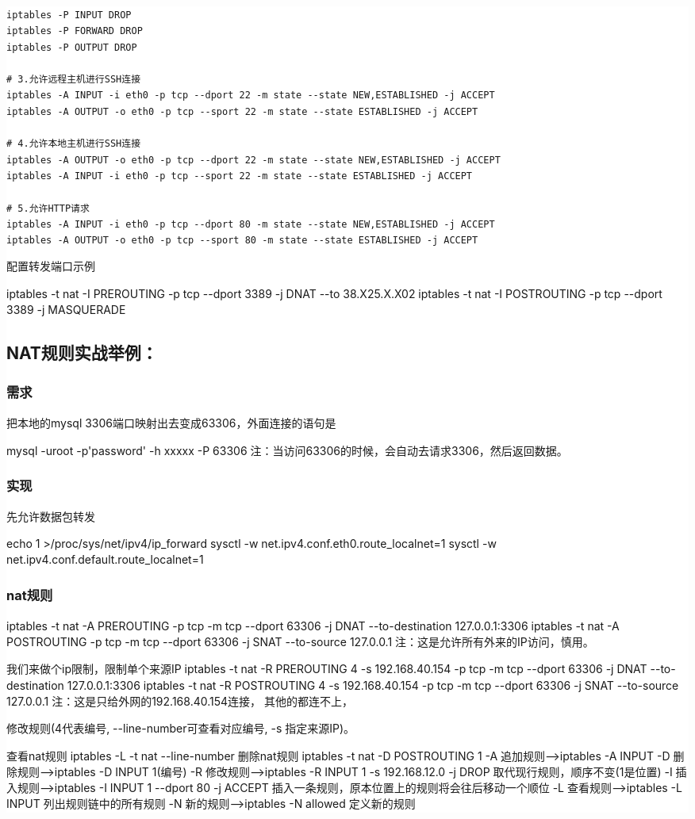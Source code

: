 ```
iptables -P INPUT DROP
iptables -P FORWARD DROP
iptables -P OUTPUT DROP

# 3.允许远程主机进行SSH连接
iptables -A INPUT -i eth0 -p tcp --dport 22 -m state --state NEW,ESTABLISHED -j ACCEPT
iptables -A OUTPUT -o eth0 -p tcp --sport 22 -m state --state ESTABLISHED -j ACCEPT

# 4.允许本地主机进行SSH连接
iptables -A OUTPUT -o eth0 -p tcp --dport 22 -m state --state NEW,ESTABLISHED -j ACCEPT
iptables -A INPUT -i eth0 -p tcp --sport 22 -m state --state ESTABLISHED -j ACCEPT

# 5.允许HTTP请求
iptables -A INPUT -i eth0 -p tcp --dport 80 -m state --state NEW,ESTABLISHED -j ACCEPT
iptables -A OUTPUT -o eth0 -p tcp --sport 80 -m state --state ESTABLISHED -j ACCEPT
```
配置转发端口示例

iptables -t nat -I PREROUTING -p tcp --dport 3389 -j DNAT --to 38.X25.X.X02 
iptables -t nat -I POSTROUTING -p tcp --dport 3389 -j MASQUERADE
## NAT规则实战举例：
### 需求
把本地的mysql 3306端口映射出去变成63306，外面连接的语句是

mysql -uroot -p'password' -h xxxxx -P 63306
注：当访问63306的时候，会自动去请求3306，然后返回数据。

### 实现
先允许数据包转发

echo 1 >/proc/sys/net/ipv4/ip_forward
sysctl -w net.ipv4.conf.eth0.route_localnet=1
sysctl -w net.ipv4.conf.default.route_localnet=1
### nat规则
iptables -t nat -A PREROUTING -p tcp -m tcp --dport 63306 -j DNAT --to-destination 127.0.0.1:3306
iptables -t nat -A POSTROUTING -p tcp -m tcp --dport 63306 -j SNAT --to-source 127.0.0.1
注：这是允许所有外来的IP访问，慎用。

我们来做个ip限制，限制单个来源IP
iptables -t nat -R PREROUTING 4 -s 192.168.40.154 -p tcp -m tcp --dport 63306 -j DNAT --to-destination 127.0.0.1:3306
iptables -t nat -R POSTROUTING 4 -s 192.168.40.154 -p tcp -m tcp --dport 63306 -j SNAT --to-source 127.0.0.1
注：这是只给外网的192.168.40.154连接， 其他的都连不上，

修改规则(4代表编号, --line-number可查看对应编号, -s 指定来源IP)。

查看nat规则
iptables -L -t nat --line-number
删除nat规则
iptables -t nat -D POSTROUTING 1
-A 追加规则-->iptables -A INPUT
-D 删除规则-->iptables -D INPUT 1(编号)
-R 修改规则-->iptables -R INPUT 1 -s 192.168.12.0 -j DROP 取代现行规则，顺序不变(1是位置)
-I 插入规则-->iptables -I INPUT 1 --dport 80 -j ACCEPT 插入一条规则，原本位置上的规则将会往后移动一个顺位
-L 查看规则-->iptables -L INPUT 列出规则链中的所有规则
-N 新的规则-->iptables -N allowed 定义新的规则